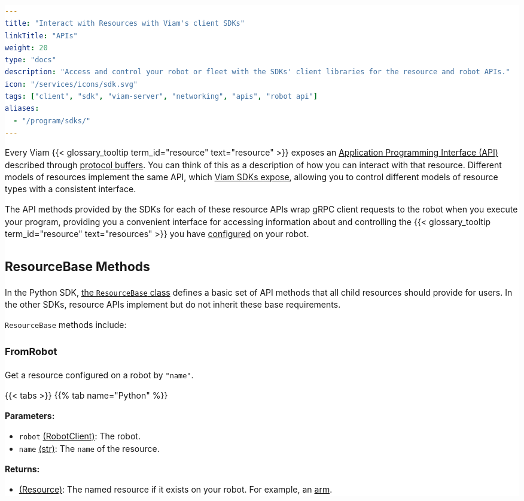 ```yaml
---
title: "Interact with Resources with Viam's client SDKs"
linkTitle: "APIs"
weight: 20
type: "docs"
description: "Access and control your robot or fleet with the SDKs' client libraries for the resource and robot APIs."
icon: "/services/icons/sdk.svg"
tags: ["client", "sdk", "viam-server", "networking", "apis", "robot api"]
aliases:
  - "/program/sdks/"
---
```


Every Viam {{< glossary_tooltip term_id="resource" text="resource" >}} exposes an [Application Programming Interface (API)](https://en.wikipedia.org/wiki/API) described through [protocol buffers](https://developers.google.com/protocol-buffers).
You can think of this as a description of how you can interact with that resource.
Different models of resources implement the same API, which [Viam SDKs expose](/internals/robot-to-robot-comms/), allowing you to control different models of resource types with a consistent interface.

The API methods provided by the SDKs for each of these resource APIs wrap gRPC client requests to the robot when you execute your program, providing you a convenient interface for accessing information about and controlling the {{< glossary_tooltip term_id="resource" text="resources" >}} you have [configured](/manage/configuration/) on your robot.

## ResourceBase Methods

In the Python SDK, [the `ResourceBase` class](https://python.viam.dev/autoapi/viam/resource/base/index.html) defines a basic set of API methods that all child resources should provide for users.
In the other SDKs, resource APIs implement but do not inherit these base requirements.

`ResourceBase` methods include:

### FromRobot

Get a resource configured on a robot by `"name"`.

{{< tabs >}}
{{% tab name="Python" %}}

**Parameters:**

- `robot` [(RobotClient)](https://python.viam.dev/autoapi/viam/robot/client/index.html#viam.robot.client.RobotClient): The robot.
- `name` [(str)](https://docs.python.org/3/library/stdtypes.html#text-sequence-type-str): The `name` of the resource.

**Returns:**

- [(Resource)](https://python.viam.dev/autoapi/viam/resource/base/index.html): The named resource if it exists on your robot.
For example, an [arm](https://pkg.go.dev/go.viam.com/rdk/components/arm#Arm).
